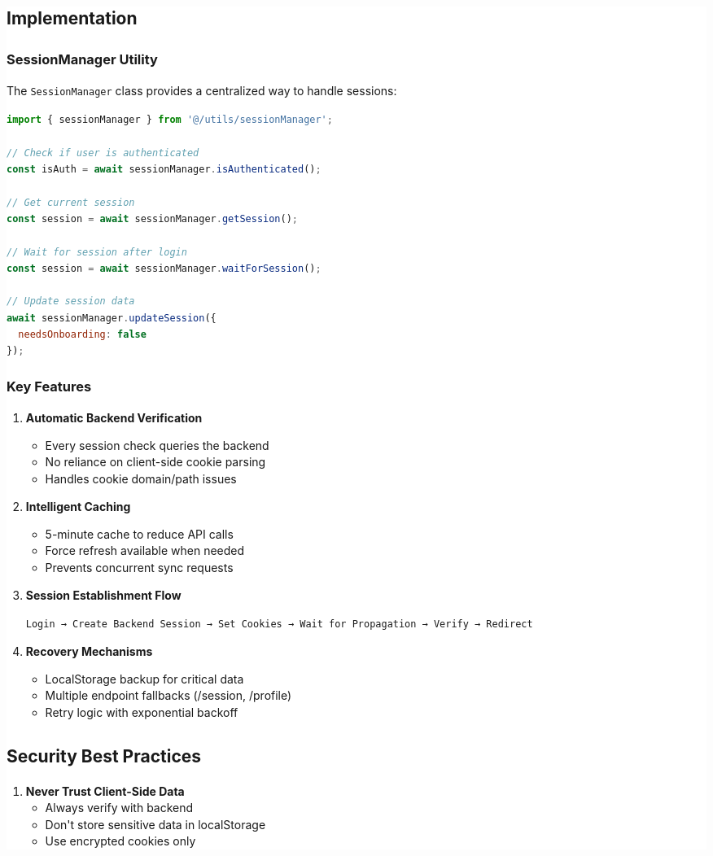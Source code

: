 ## Implementation

### SessionManager Utility

The `SessionManager` class provides a centralized way to handle sessions:

```javascript
import { sessionManager } from '@/utils/sessionManager';

// Check if user is authenticated
const isAuth = await sessionManager.isAuthenticated();

// Get current session
const session = await sessionManager.getSession();

// Wait for session after login
const session = await sessionManager.waitForSession();

// Update session data
await sessionManager.updateSession({ 
  needsOnboarding: false 
});
```

### Key Features

1. **Automatic Backend Verification**
   - Every session check queries the backend
   - No reliance on client-side cookie parsing
   - Handles cookie domain/path issues

2. **Intelligent Caching**
   - 5-minute cache to reduce API calls
   - Force refresh available when needed
   - Prevents concurrent sync requests

3. **Session Establishment Flow**
   ```
   Login → Create Backend Session → Set Cookies → Wait for Propagation → Verify → Redirect
   ```

4. **Recovery Mechanisms**
   - LocalStorage backup for critical data
   - Multiple endpoint fallbacks (/session, /profile)
   - Retry logic with exponential backoff

## Security Best Practices

1. **Never Trust Client-Side Data**
   - Always verify with backend
   - Don't store sensitive data in localStorage
   - Use encrypted cookies only
